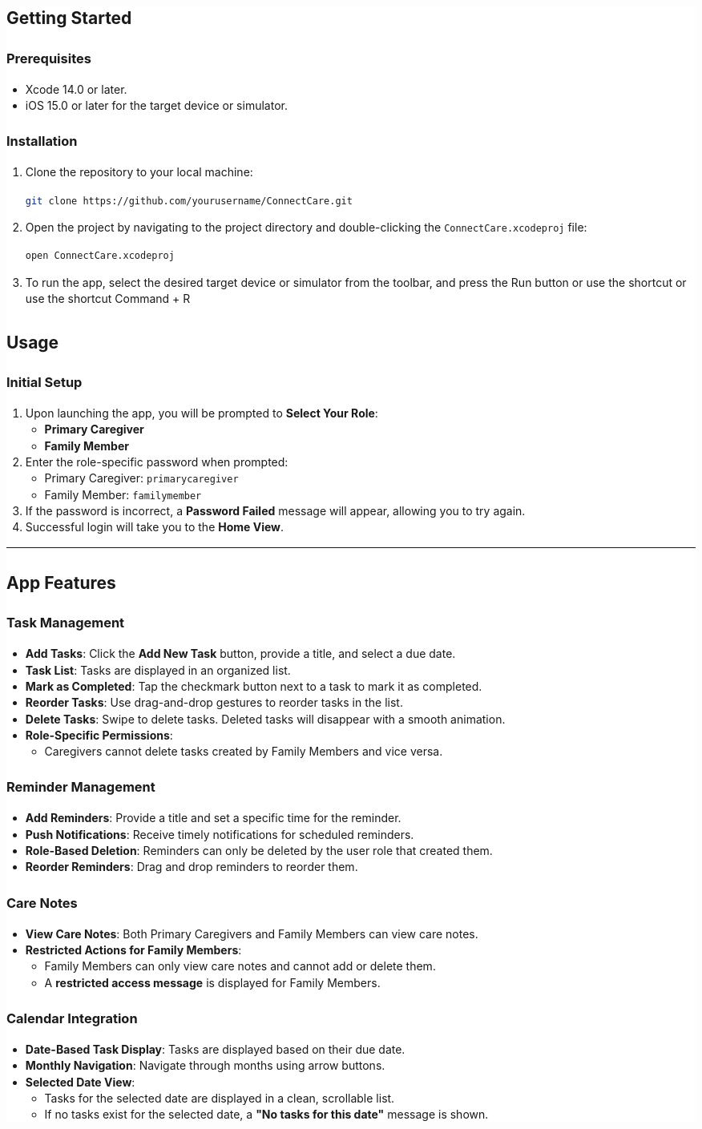## Getting Started

### Prerequisites
- Xcode 14.0 or later.
- iOS 15.0 or later for the target device or simulator.

### Installation
1. Clone the repository to your local machine:
   ```bash
   git clone https://github.com/yourusername/ConnectCare.git
2. Open the project by navigating to the project directory and double-clicking the `ConnectCare.xcodeproj` file:
   ```bash
   open ConnectCare.xcodeproj
3. To run the app, select the desired target device or simulator from the toolbar, and press the Run button or use the shortcut
    or use the shortcut Command + R

## Usage

### Initial Setup
1. Upon launching the app, you will be prompted to **Select Your Role**:
   - **Primary Caregiver**
   - **Family Member**
2. Enter the role-specific password when prompted:
   - Primary Caregiver: `primarycaregiver`
   - Family Member: `familymember`
3. If the password is incorrect, a **Password Failed** message will appear, allowing you to try again.
4. Successful login will take you to the **Home View**.

---

## App Features

### Task Management
- **Add Tasks**: Click the **Add New Task** button, provide a title, and select a due date.
- **Task List**: Tasks are displayed in an organized list.
- **Mark as Completed**: Tap the checkmark button next to a task to mark it as completed.
- **Reorder Tasks**: Use drag-and-drop gestures to reorder tasks in the list.
- **Delete Tasks**: Swipe to delete tasks. Deleted tasks will disappear with a smooth animation.
- **Role-Specific Permissions**:
  - Caregivers cannot delete tasks created by Family Members and vice versa.

### Reminder Management
- **Add Reminders**: Provide a title and set a specific time for the reminder.
- **Push Notifications**: Receive timely notifications for scheduled reminders.
- **Role-Based Deletion**: Reminders can only be deleted by the user role that created them.
- **Reorder Reminders**: Drag and drop reminders to reorder them.

### Care Notes
- **View Care Notes**: Both Primary Caregivers and Family Members can view care notes.
- **Restricted Actions for Family Members**:
  - Family Members can only view care notes and cannot add or delete them.
  - A **restricted access message** is displayed for Family Members.

### Calendar Integration
- **Date-Based Task Display**: Tasks are displayed based on their due date.
- **Monthly Navigation**: Navigate through months using arrow buttons.
- **Selected Date View**:
  - Tasks for the selected date are displayed in a clean, scrollable list.
  - If no tasks exist for the selected date, a **"No tasks for this date"** message is shown.
   ```